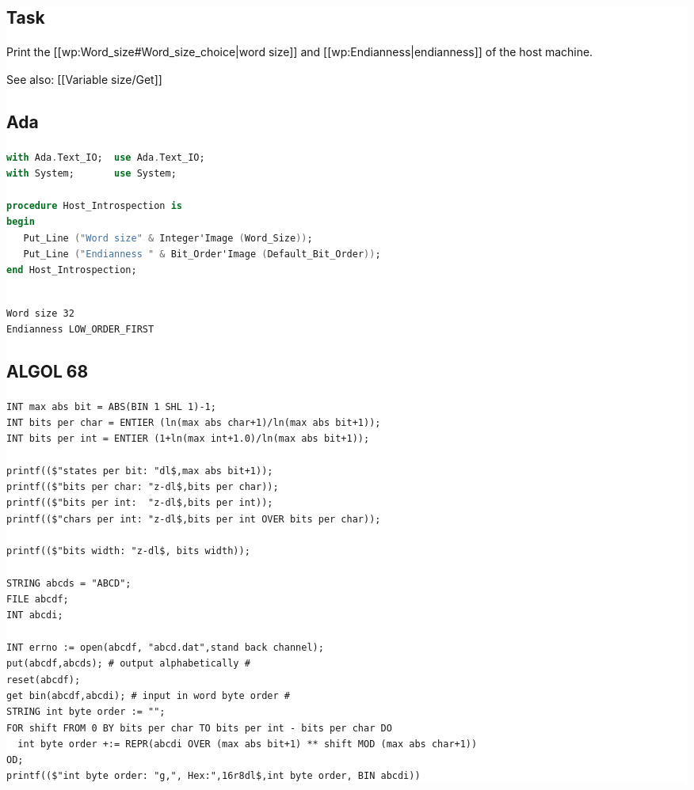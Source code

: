 
## Task

Print the [[wp:Word_size#Word_size_choice|word size]] and [[wp:Endianness|endianness]] of the host machine.

See also: [[Variable size/Get]]


## Ada


```ada
with Ada.Text_IO;  use Ada.Text_IO;
with System;       use System;

procedure Host_Introspection is
begin
   Put_Line ("Word size" & Integer'Image (Word_Size));
   Put_Line ("Endianness " & Bit_Order'Image (Default_Bit_Order));
end Host_Introspection;
```


```txt

Word size 32
Endianness LOW_ORDER_FIRST

```



## ALGOL 68

```algol68
INT max abs bit = ABS(BIN 1 SHL 1)-1;
INT bits per char = ENTIER (ln(max abs char+1)/ln(max abs bit+1));
INT bits per int = ENTIER (1+ln(max int+1.0)/ln(max abs bit+1));

printf(($"states per bit: "dl$,max abs bit+1));
printf(($"bits per char: "z-dl$,bits per char));
printf(($"bits per int:  "z-dl$,bits per int));
printf(($"chars per int: "z-dl$,bits per int OVER bits per char));

printf(($"bits width: "z-dl$, bits width));

STRING abcds = "ABCD";
FILE abcdf;
INT abcdi;

INT errno := open(abcdf, "abcd.dat",stand back channel);
put(abcdf,abcds); # output alphabetically #
reset(abcdf);
get bin(abcdf,abcdi); # input in word byte order #
STRING int byte order := "";
FOR shift FROM 0 BY bits per char TO bits per int - bits per char DO
  int byte order +:= REPR(abcdi OVER (max abs bit+1) ** shift MOD (max abs char+1))
OD;
printf(($"int byte order: "g,", Hex:",16r8dl$,int byte order, BIN abcdi))
```
